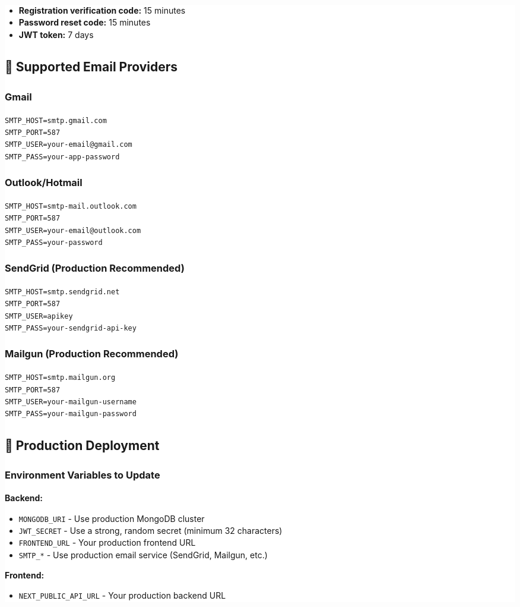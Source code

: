 - **Registration verification code:** 15 minutes
- **Password reset code:** 15 minutes
- **JWT token:** 7 days

## 📱 Supported Email Providers

### Gmail
```env
SMTP_HOST=smtp.gmail.com
SMTP_PORT=587
SMTP_USER=your-email@gmail.com
SMTP_PASS=your-app-password
```

### Outlook/Hotmail
```env
SMTP_HOST=smtp-mail.outlook.com
SMTP_PORT=587
SMTP_USER=your-email@outlook.com
SMTP_PASS=your-password
```

### SendGrid (Production Recommended)
```env
SMTP_HOST=smtp.sendgrid.net
SMTP_PORT=587
SMTP_USER=apikey
SMTP_PASS=your-sendgrid-api-key
```

### Mailgun (Production Recommended)
```env
SMTP_HOST=smtp.mailgun.org
SMTP_PORT=587
SMTP_USER=your-mailgun-username
SMTP_PASS=your-mailgun-password
```

## 🚀 Production Deployment

### Environment Variables to Update

**Backend:**
- `MONGODB_URI` - Use production MongoDB cluster
- `JWT_SECRET` - Use a strong, random secret (minimum 32 characters)
- `FRONTEND_URL` - Your production frontend URL
- `SMTP_*` - Use production email service (SendGrid, Mailgun, etc.)

**Frontend:**
- `NEXT_PUBLIC_API_URL` - Your production backend URL
